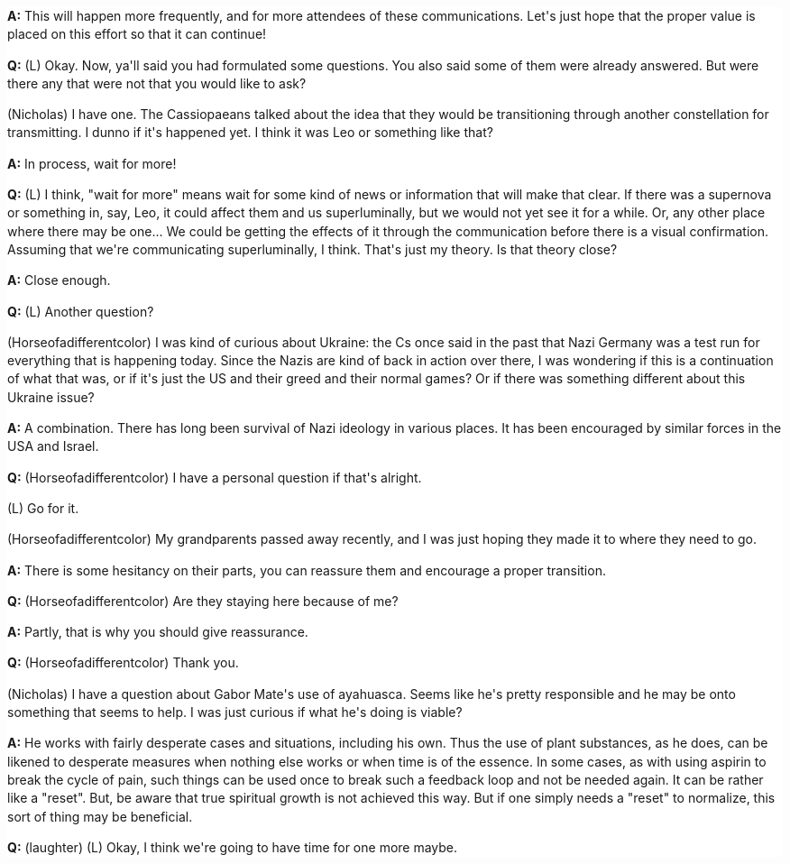 **A:** This will happen more frequently, and for more attendees of these communications. Let's just hope that the proper value is placed on this effort so that it can continue!

**Q:** (L) Okay. Now, ya'll said you had formulated some questions. You also said some of them were already answered. But were there any that were not that you would like to ask?

(Nicholas) I have one. The Cassiopaeans talked about the idea that they would be transitioning through another constellation for transmitting. I dunno if it's happened yet. I think it was Leo or something like that?

**A:** In process, wait for more!

**Q:** (L) I think, "wait for more" means wait for some kind of news or information that will make that clear. If there was a supernova or something in, say, Leo, it could affect them and us superluminally, but we would not yet see it for a while. Or, any other place where there may be one... We could be getting the effects of it through the communication before there is a visual confirmation. Assuming that we're communicating superluminally, I think. That's just my theory. Is that theory close?

**A:** Close enough.

**Q:** (L) Another question?

(Horseofadifferentcolor) I was kind of curious about Ukraine: the Cs once said in the past that Nazi Germany was a test run for everything that is happening today. Since the Nazis are kind of back in action over there, I was wondering if this is a continuation of what that was, or if it's just the US and their greed and their normal games? Or if there was something different about this Ukraine issue?

**A:** A combination. There has long been survival of Nazi ideology in various places. It has been encouraged by similar forces in the USA and Israel.

**Q:** (Horseofadifferentcolor) I have a personal question if that's alright.

(L) Go for it.

(Horseofadifferentcolor) My grandparents passed away recently, and I was just hoping they made it to where they need to go.

**A:** There is some hesitancy on their parts, you can reassure them and encourage a proper transition.

**Q:** (Horseofadifferentcolor) Are they staying here because of me?

**A:** Partly, that is why you should give reassurance.

**Q:** (Horseofadifferentcolor) Thank you.

(Nicholas) I have a question about Gabor Mate's use of ayahuasca. Seems like he's pretty responsible and he may be onto something that seems to help. I was just curious if what he's doing is viable?

**A:** He works with fairly desperate cases and situations, including his own. Thus the use of plant substances, as he does, can be likened to desperate measures when nothing else works or when time is of the essence. In some cases, as with using aspirin to break the cycle of pain, such things can be used once to break such a feedback loop and not be needed again. It can be rather like a "reset". But, be aware that true spiritual growth is not achieved this way. But if one simply needs a "reset" to normalize, this sort of thing may be beneficial.

**Q:** (laughter) (L) Okay, I think we're going to have time for one more maybe.
